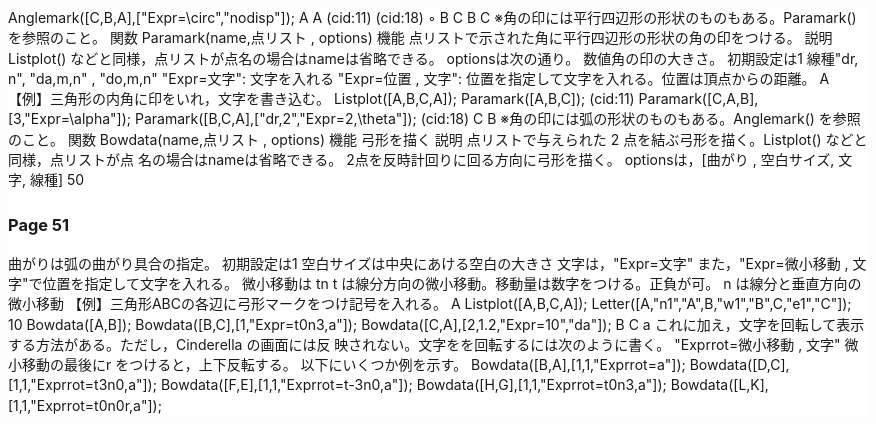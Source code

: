 Anglemark([C,B,A],["Expr=\circ","nodisp"]);
A
A
(cid:11)
(cid:18)
◦
B C
B C
※角の印には平行四辺形の形状のものもある。Paramark()を参照のこと。
関数 Paramark(name,点リスト , options)
機能 点リストで示された角に平行四辺形の形状の角の印をつける。
説明 Listplot() などと同様，点リストが点名の場合はnameは省略できる。
optionsは次の通り。
数値角の印の大きさ。 初期設定は1
線種"dr, n", "da,m,n" , "do,m,n"
"Expr=文字": 文字を入れる
"Expr=位置 , 文字": 位置を指定して文字を入れる。位置は頂点からの距離。
A
【例】三角形の内角に印をいれ，文字を書き込む。
Listplot([A,B,C,A]);
Paramark([A,B,C]); (cid:11)
Paramark([C,A,B],[3,"Expr=\alpha"]);
Paramark([B,C,A],["dr,2","Expr=2,\theta"]);
(cid:18)
C
B
※角の印には弧の形状のものもある。Anglemark() を参照のこと。
関数 Bowdata(name,点リスト , options)
機能 弓形を描く
説明 点リストで与えられた 2 点を結ぶ弓形を描く。Listplot() などと同様，点リストが点
名の場合はnameは省略できる。
2点を反時計回りに回る方向に弓形を描く。
optionsは，[曲がり , 空白サイズ, 文字, 線種]
50

### Page 51

曲がりは弧の曲がり具合の指定。 初期設定は1
空白サイズは中央にあける空白の大きさ
文字は，"Expr=文字"
また，"Expr=微小移動 , 文字"で位置を指定して文字を入れる。
微小移動は tn
t は線分方向の微小移動。移動量は数字をつける。正負が可。
n は線分と垂直方向の微小移動
【例】三角形ABCの各辺に弓形マークをつけ記号を入れる。
A
Listplot([A,B,C,A]);
Letter([A,"n1","A",B,"w1","B",C,"e1","C"]);
10
Bowdata([A,B]);
Bowdata([B,C],[1,"Expr=t0n3,a"]);
Bowdata([C,A],[2,1.2,"Expr=10","da"]);
B C
a
これに加え，文字を回転して表示する方法がある。ただし，Cinderella の画面には反
映されない。文字をを回転するには次のように書く。
"Exprrot=微小移動 , 文字"
微小移動の最後にr をつけると，上下反転する。
以下にいくつか例を示す。
Bowdata([B,A],[1,1,"Exprrot=a"]);
Bowdata([D,C],[1,1,"Exprrot=t3n0,a"]);
Bowdata([F,E],[1,1,"Exprrot=t-3n0,a"]);
Bowdata([H,G],[1,1,"Exprrot=t0n3,a"]);
Bowdata([L,K],[1,1,"Exprrot=t0n0r,a"]);